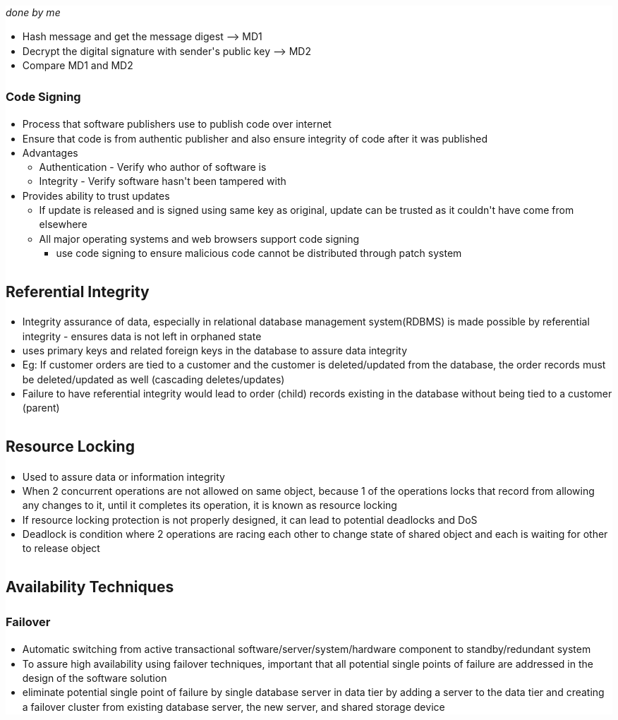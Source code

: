 *done by me*

- Hash message and get the message digest --> MD1
- Decrypt the digital signature with sender's public key --> MD2
- Compare MD1 and MD2

### Code Signing

- Process that software publishers use to publish code over internet
- Ensure that code is from authentic publisher and also ensure integrity of code after it was published
- Advantages
  - Authentication - Verify who author of software is
  - Integrity - Verify software hasn't been tampered with
- Provides ability to trust updates
  - If update is released and is signed using same key as original, update can be trusted as it couldn't have come from elsewhere
  - All major operating systems and web browsers support code signing
    - use code signing to ensure malicious code cannot be distributed through patch system

## Referential Integrity

- Integrity assurance of data, especially in relational database management system(RDBMS) is made possible by referential integrity - ensures data is not left in orphaned state
- uses primary keys and related foreign keys in the database to assure data integrity
- Eg: If customer orders are tied to a customer and the customer is deleted/updated from the database, the order records must be deleted/updated as well (cascading deletes/updates)
- Failure to have referential integrity would lead to order (child) records existing in the database without being tied to a customer (parent)

## Resource Locking

- Used to assure data or information integrity
- When 2 concurrent operations are not allowed on same object, because 1 of the operations locks that record from allowing any changes to it, until it completes its operation, it is known as resource locking
- If resource locking protection is not properly designed, it can lead to potential deadlocks and DoS
- Deadlock is condition where 2 operations are racing each other to change state of shared object and each is waiting for other to release object

## Availability Techniques

### Failover

- Automatic switching from active transactional software/server/system/hardware component to standby/redundant system
- To assure high availability using failover techniques, important that all potential single points of failure are addressed in the design of the software solution
- eliminate potential single point of failure by single database server in data tier by adding a server to the data tier and creating a failover cluster from existing database server, the new server, and shared storage device
